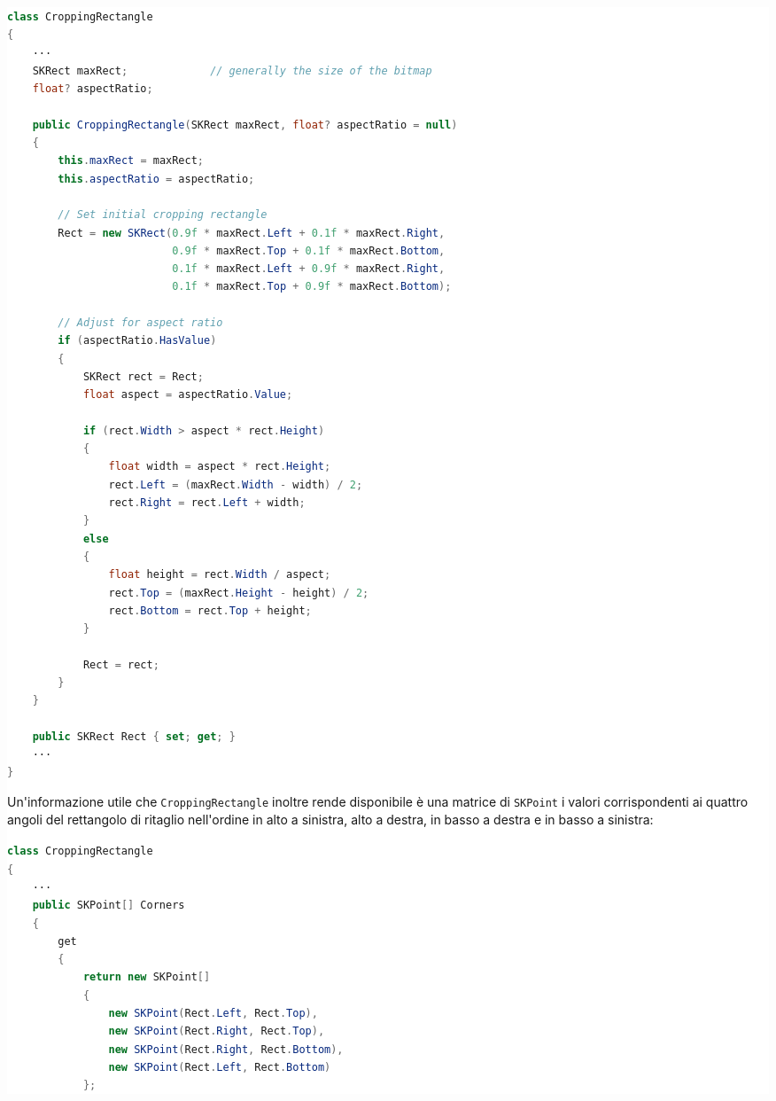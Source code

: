 ```csharp
class CroppingRectangle
{
    ···
    SKRect maxRect;             // generally the size of the bitmap
    float? aspectRatio;

    public CroppingRectangle(SKRect maxRect, float? aspectRatio = null)
    {
        this.maxRect = maxRect;
        this.aspectRatio = aspectRatio;

        // Set initial cropping rectangle
        Rect = new SKRect(0.9f * maxRect.Left + 0.1f * maxRect.Right,
                          0.9f * maxRect.Top + 0.1f * maxRect.Bottom,
                          0.1f * maxRect.Left + 0.9f * maxRect.Right,
                          0.1f * maxRect.Top + 0.9f * maxRect.Bottom);

        // Adjust for aspect ratio
        if (aspectRatio.HasValue)
        {
            SKRect rect = Rect;
            float aspect = aspectRatio.Value;

            if (rect.Width > aspect * rect.Height)
            {
                float width = aspect * rect.Height;
                rect.Left = (maxRect.Width - width) / 2;
                rect.Right = rect.Left + width;
            }
            else
            {
                float height = rect.Width / aspect;
                rect.Top = (maxRect.Height - height) / 2;
                rect.Bottom = rect.Top + height;
            }

            Rect = rect;
        }
    }
    
    public SKRect Rect { set; get; }
    ···
}
```

Un'informazione utile che `CroppingRectangle` inoltre rende disponibile è una matrice di `SKPoint` i valori corrispondenti ai quattro angoli del rettangolo di ritaglio nell'ordine in alto a sinistra, alto a destra, in basso a destra e in basso a sinistra:

```csharp
class CroppingRectangle
{
    ···
    public SKPoint[] Corners
    {
        get
        {
            return new SKPoint[]
            {
                new SKPoint(Rect.Left, Rect.Top),
                new SKPoint(Rect.Right, Rect.Top),
                new SKPoint(Rect.Right, Rect.Bottom),
                new SKPoint(Rect.Left, Rect.Bottom)
            };
```